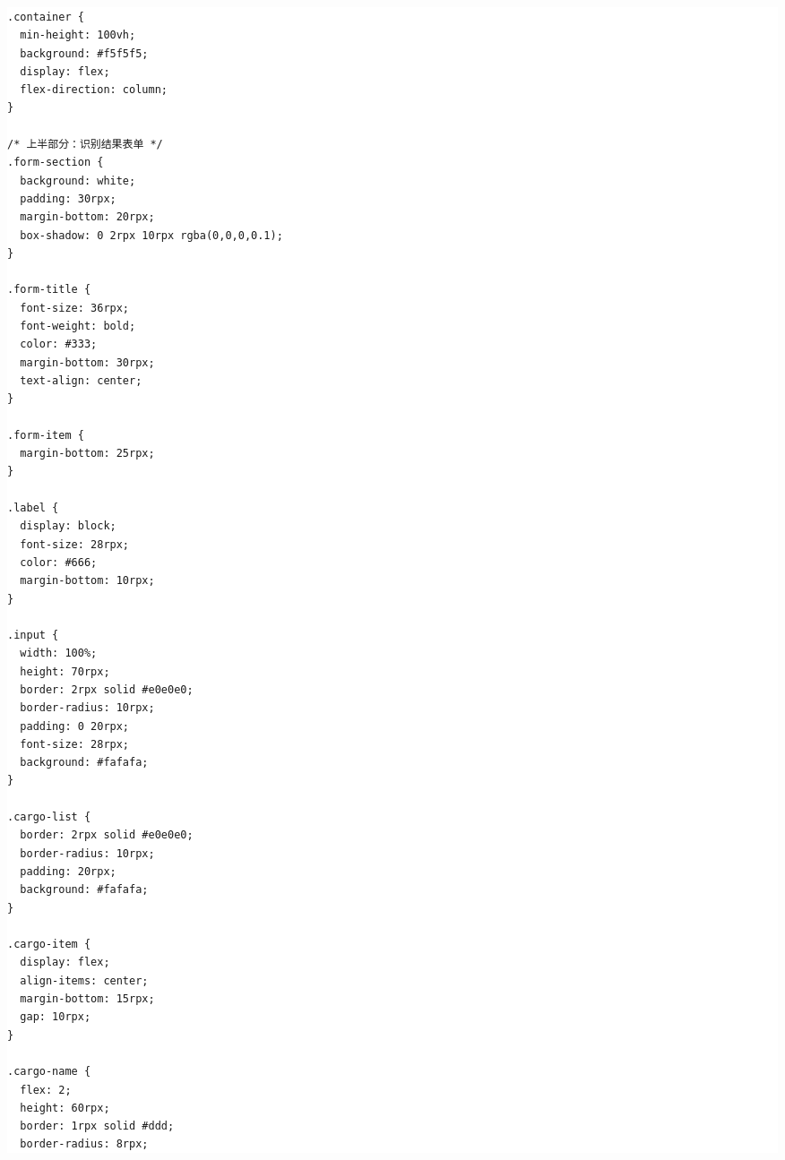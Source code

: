 ```plaintext
.container {
  min-height: 100vh;
  background: #f5f5f5;
  display: flex;
  flex-direction: column;
}

/* 上半部分：识别结果表单 */
.form-section {
  background: white;
  padding: 30rpx;
  margin-bottom: 20rpx;
  box-shadow: 0 2rpx 10rpx rgba(0,0,0,0.1);
}

.form-title {
  font-size: 36rpx;
  font-weight: bold;
  color: #333;
  margin-bottom: 30rpx;
  text-align: center;
}

.form-item {
  margin-bottom: 25rpx;
}

.label {
  display: block;
  font-size: 28rpx;
  color: #666;
  margin-bottom: 10rpx;
}

.input {
  width: 100%;
  height: 70rpx;
  border: 2rpx solid #e0e0e0;
  border-radius: 10rpx;
  padding: 0 20rpx;
  font-size: 28rpx;
  background: #fafafa;
}

.cargo-list {
  border: 2rpx solid #e0e0e0;
  border-radius: 10rpx;
  padding: 20rpx;
  background: #fafafa;
}

.cargo-item {
  display: flex;
  align-items: center;
  margin-bottom: 15rpx;
  gap: 10rpx;
}

.cargo-name {
  flex: 2;
  height: 60rpx;
  border: 1rpx solid #ddd;
  border-radius: 8rpx;
```